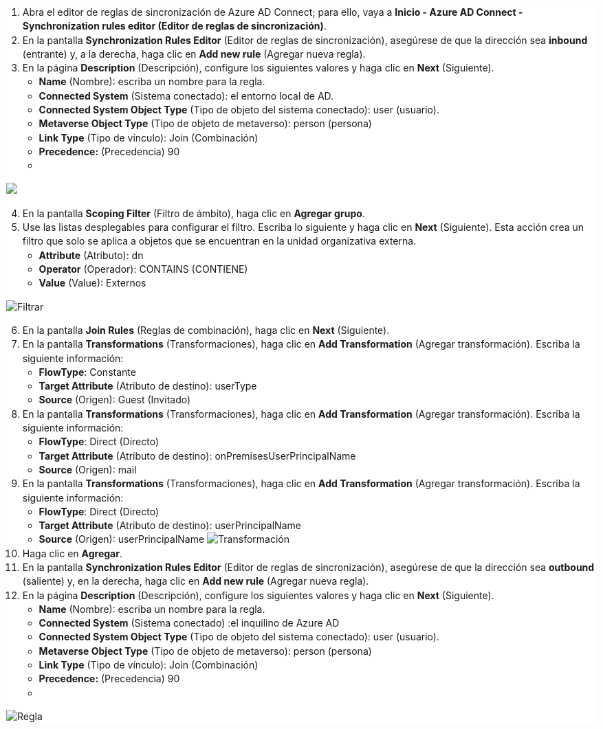 1. Abra el editor de reglas de sincronización de Azure AD Connect; para ello, vaya a **Inicio - Azure AD Connect - Synchronization rules editor (Editor de reglas de sincronización)**.
2. En la pantalla **Synchronization Rules Editor** (Editor de reglas de sincronización), asegúrese de que la dirección sea **inbound** (entrante) y, a la derecha, haga clic en **Add new rule** (Agregar nueva regla).
3. En la página **Description** (Descripción), configure los siguientes valores y haga clic en **Next** (Siguiente).
    - **Name** (Nombre): escriba un nombre para la regla. 
    - **Connected System** (Sistema conectado): el entorno local de AD.
    - **Connected System Object Type**  (Tipo de objeto del sistema conectado): user (usuario).
    - **Metaverse Object Type** (Tipo de objeto de metaverso): person (persona)
    - **Link Type** (Tipo de vínculo): Join (Combinación)
    - **Precedence:** (Precedencia) 90
    - 
![](media/active-directory-aadconnect-guest-sync/guest3.png)

4. En la pantalla **Scoping Filter** (Filtro de ámbito), haga clic en **Agregar grupo**.
5. Use las listas desplegables para configurar el filtro. Escriba lo siguiente y haga clic en **Next** (Siguiente). Esta acción crea un filtro que solo se aplica a objetos que se encuentran en la unidad organizativa externa.
    - **Attribute** (Atributo): dn
    - **Operator** (Operador): CONTAINS (CONTIENE)
    - **Value** (Value): Externos
 
 ![Filtrar](media/active-directory-aadconnect-guest-sync/guest4.png)

6. En la pantalla **Join Rules** (Reglas de combinación), haga clic en **Next** (Siguiente).
7. En la pantalla **Transformations** (Transformaciones), haga clic en **Add Transformation** (Agregar transformación). Escriba la siguiente información:
    - **FlowType**: Constante
    - **Target Attribute** (Atributo de destino): userType
    - **Source** (Origen): Guest (Invitado)
8. En la pantalla **Transformations** (Transformaciones), haga clic en **Add Transformation** (Agregar transformación). Escriba la siguiente información:
    - **FlowType**: Direct (Directo)
    - **Target Attribute** (Atributo de destino): onPremisesUserPrincipalName
    - **Source** (Origen): mail
9. En la pantalla **Transformations** (Transformaciones), haga clic en **Add Transformation** (Agregar transformación). Escriba la siguiente información:
    - **FlowType**: Direct (Directo)
    - **Target Attribute** (Atributo de destino): userPrincipalName
    - **Source** (Origen): userPrincipalName ![Transformación](media/active-directory-aadconnect-guest-sync/guest5.png)
10. Haga clic en **Agregar**. 
11. En la pantalla **Synchronization Rules Editor** (Editor de reglas de sincronización), asegúrese de que la dirección sea **outbound** (saliente) y, en la derecha, haga clic en **Add new rule** (Agregar nueva regla).
12. En la página **Description** (Descripción), configure los siguientes valores y haga clic en **Next** (Siguiente).
    - **Name** (Nombre): escriba un nombre para la regla. 
    - **Connected System** (Sistema conectado) :el inquilino de Azure AD
    - **Connected System Object Type**  (Tipo de objeto del sistema conectado): user (usuario).
    - **Metaverse Object Type** (Tipo de objeto de metaverso): person (persona)
    - **Link Type** (Tipo de vínculo): Join (Combinación)
    - **Precedence:** (Precedencia) 90
    - 
![Regla](media/active-directory-aadconnect-guest-sync/guest6.png)
